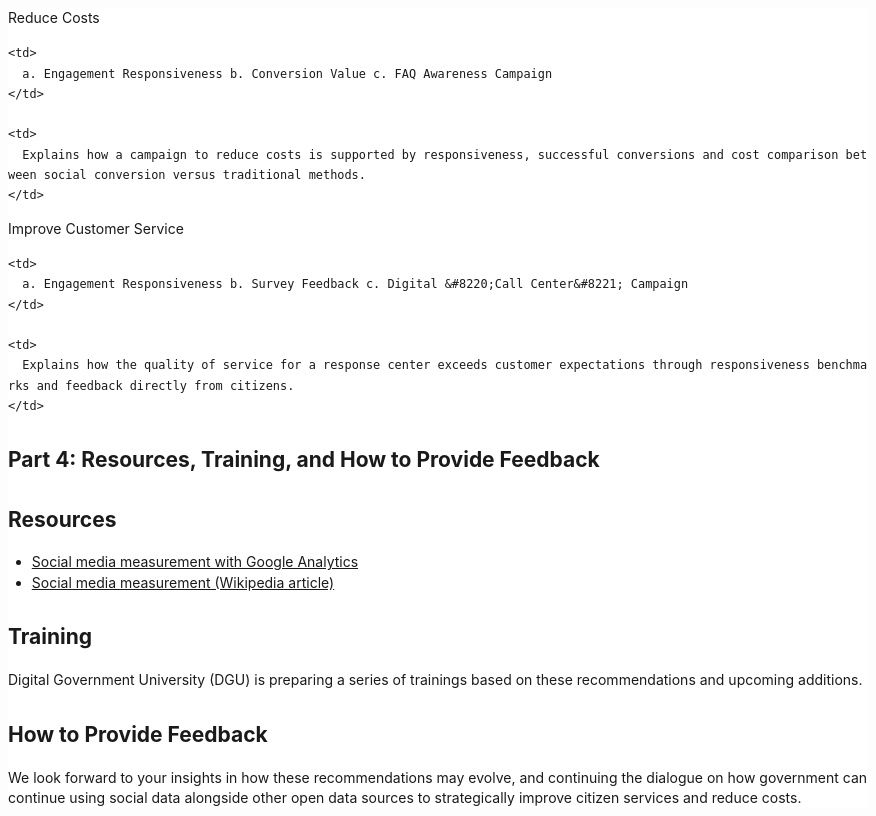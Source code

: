   <tr>
    <td>
      Reduce Costs
    </td>
    
    <td>
      a. Engagement Responsiveness b. Conversion Value c. FAQ Awareness Campaign
    </td>
    
    <td>
      Explains how a campaign to reduce costs is supported by responsiveness, successful conversions and cost comparison between social conversion versus traditional methods.
    </td>
  </tr>
  
  <tr>
    <td>
      Improve Customer Service
    </td>
    
    <td>
      a. Engagement Responsiveness b. Survey Feedback c. Digital &#8220;Call Center&#8221; Campaign
    </td>
    
    <td>
      Explains how the quality of service for a response center exceeds customer expectations through responsiveness benchmarks and feedback directly from citizens.
    </td>
  </tr>
</table>

 

## Part 4: Resources, Training, and How to Provide Feedback

## Resources

  * [Social media measurement with Google Analytics](http://www.google.com/analytics/features/social.html)
  * [Social media measurement (Wikipedia article)](http://en.wikipedia.org/wiki/Social_media_measurement)

## Training

Digital Government University (DGU) is preparing a series of trainings based on these recommendations and upcoming additions.

## How to Provide Feedback

We look forward to your insights in how these recommendations may evolve, and continuing the dialogue on how government can continue using social data alongside other open data sources to strategically improve citizen services and reduce costs.
